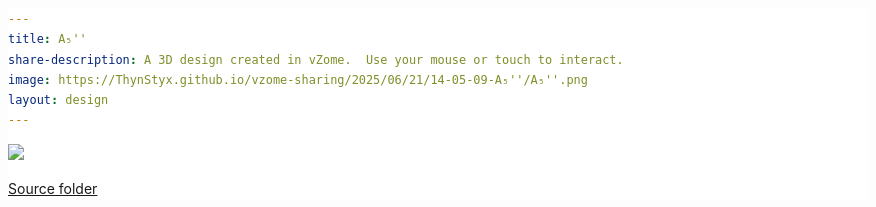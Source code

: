 ```yaml
---
title: A₅''
share-description: A 3D design created in vZome.  Use your mouse or touch to interact.
image: https://ThynStyx.github.io/vzome-sharing/2025/06/21/14-05-09-A₅''/A₅''.png
layout: design
---
```


  
  <div style='display:flex;'><div style='margin: auto;'><vzome-viewer-previous label='prev step'></vzome-viewer-previous><vzome-viewer-next label='next step'></vzome-viewer-next></div></div>
  <vzome-viewer style="width: 100%; height: 60dvh" indexed='true'
        src="https://ThynStyx.github.io/vzome-sharing/2025/06/21/14-05-09-A₅''/A₅''.vZome" >
    <img  style="width: 100%"
        src="https://ThynStyx.github.io/vzome-sharing/2025/06/21/14-05-09-A₅''/A₅''.png" >
  </vzome-viewer>


[Source folder](<https://github.com/ThynStyx/vzome-sharing/tree/main/2025/06/21/14-05-09-A₅''/>)
